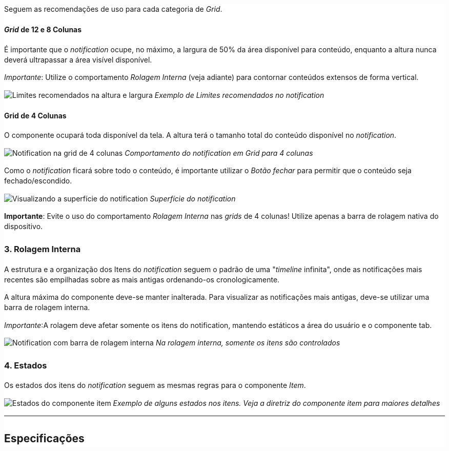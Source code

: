 Seguem as recomendações de uso para cada categoria de *Grid*.

#### *Grid* de 12 e 8 Colunas

É importante que o *notification* ocupe, no máximo, a largura de 50% da área disponível para conteúdo, enquanto a altura nunca deverá ultrapassar a área visível disponível.

*Importante*: Utilize o comportamento *Rolagem Interna* (veja adiante) para contornar conteúdos extensos de forma vertical.

![Limites recomendados na altura e largura](imagens/responsividade-limite.png)
*Exemplo de Limites recomendados no notification*

#### Grid de 4 Colunas

O componente ocupará toda disponível da tela. A altura terá o tamanho total do conteúdo disponível no *notification*.

![Notification na grid de 4 colunas](imagens/responsividade-4colunas.png)
*Comportamento do notification em Grid para 4 colunas*

Como o *notification* ficará sobre todo o conteúdo, é importante utilizar o *Botão fechar* para permitir que o conteúdo seja fechado/escondido.

![Visualizando a superfície do notification](imagens/responsividade-button.png)
*Superfície do notification*

**Importante**: Evite o uso do comportamento *Rolagem Interna* nas *grids* de 4 colunas! Utilize apenas a barra de rolagem nativa do dispositivo.

### 3. Rolagem Interna

A estrutura e a organização dos Itens do *notification* seguem o padrão de uma "*timeline* infinita", onde as notificações mais recentes são empilhadas sobre as mais antigas ordenando-os cronologicamente.

A altura máxima do componente deve-se manter inalterada. Para visualizar as notificações mais antigas, deve-se utilizar uma barra de rolagem interna.

*Importante*:A rolagem deve afetar somente os itens do notification, mantendo estáticos a área do usuário e o componente tab.

![Notification com barra de rolagem interna](imagens/tab-scrolling.png)
*Na rolagem interna, somente os itens são controlados*

### 4. Estados

Os estados dos itens do *notification* seguem as mesmas regras para o componente *Item*.

![Estados do componente item](imagens/notification-states.png)
*Exemplo de alguns estados nos itens. Veja a diretriz do componente item para maiores detalhes*

---

## Especificações
